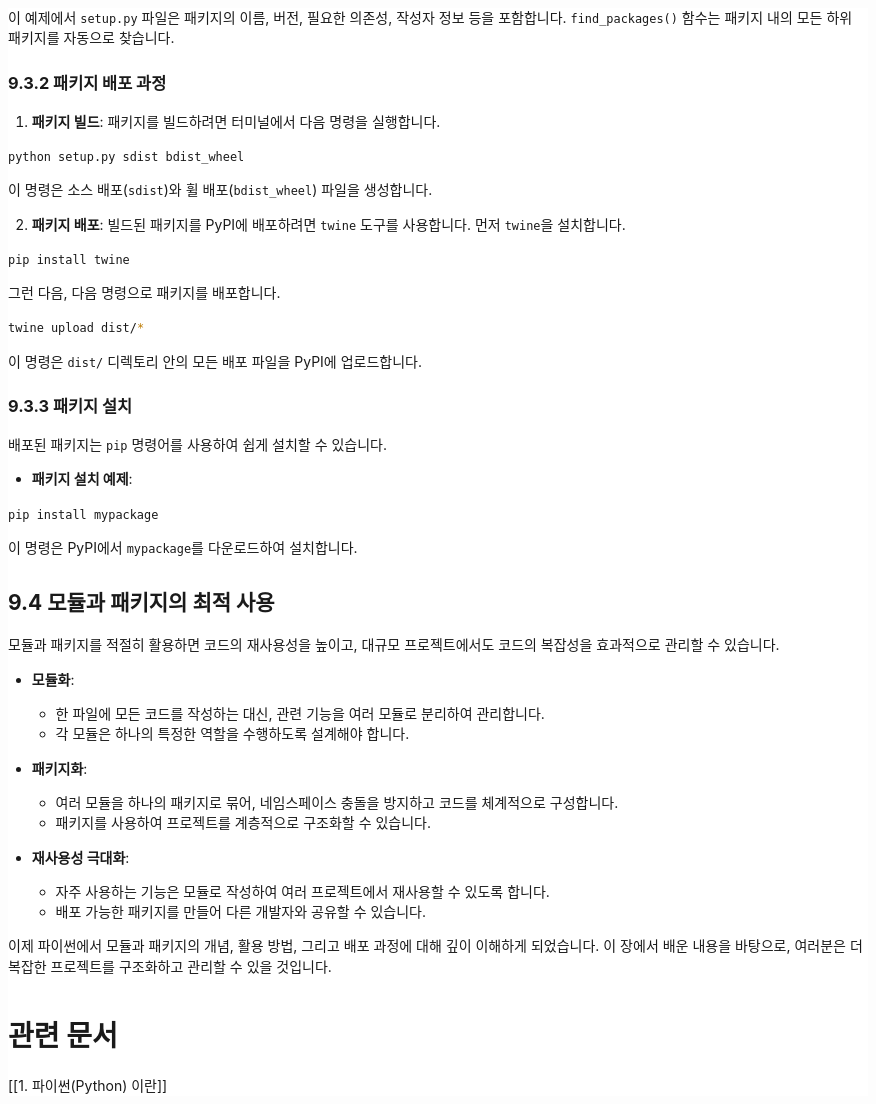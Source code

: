 ```python
```

  이 예제에서 `setup.py` 파일은 패키지의 이름, 버전, 필요한 의존성, 작성자 정보 등을 포함합니다. `find_packages()` 함수는 패키지 내의 모든 하위 패키지를 자동으로 찾습니다.

### 9.3.2 패키지 배포 과정

1. **패키지 빌드**:
   패키지를 빌드하려면 터미널에서 다음 명령을 실행합니다.
```bash
python setup.py sdist bdist_wheel
```

   이 명령은 소스 배포(`sdist`)와 휠 배포(`bdist_wheel`) 파일을 생성합니다.

2. **패키지 배포**:
   빌드된 패키지를 PyPI에 배포하려면 `twine` 도구를 사용합니다. 먼저 `twine`을 설치합니다.
```bash
pip install twine
```

   그런 다음, 다음 명령으로 패키지를 배포합니다.
```bash
twine upload dist/*
```

   이 명령은 `dist/` 디렉토리 안의 모든 배포 파일을 PyPI에 업로드합니다.

### 9.3.3 패키지 설치

배포된 패키지는 `pip` 명령어를 사용하여 쉽게 설치할 수 있습니다.

- **패키지 설치 예제**:
```bash
pip install mypackage
```

  이 명령은 PyPI에서 `mypackage`를 다운로드하여 설치합니다.

## 9.4 모듈과 패키지의 최적 사용

모듈과 패키지를 적절히 활용하면 코드의 재사용성을 높이고, 대규모 프로젝트에서도 코드의 복잡성을 효과적으로 관리할 수 있습니다.

- **모듈화**:
  - 한 파일에 모든 코드를 작성하는 대신, 관련 기능을 여러 모듈로 분리하여 관리합니다.
  - 각 모듈은 하나의 특정한 역할을 수행하도록 설계해야 합니다.

- **패키지화**:
  - 여러 모듈을 하나의 패키지로 묶어, 네임스페이스 충돌을 방지하고 코드를 체계적으로 구성합니다.
  - 패키지를 사용하여 프로젝트를 계층적으로 구조화할 수 있습니다.

- **재사용성 극대화**:
  - 자주 사용하는 기능은 모듈로 작성하여 여러 프로젝트에서 재사용할 수 있도록 합니다.
  - 배포 가능한 패키지를 만들어 다른 개발자와 공유할 수 있습니다.

이제 파이썬에서 모듈과 패키지의 개념, 활용 방법, 그리고 배포 과정에 대해 깊이 이해하게 되었습니다. 이 장에서 배운 내용을 바탕으로, 여러분은 더 복잡한 프로젝트를 구조화하고 관리할 수 있을 것입니다.


# 관련 문서

[[1. 파이썬(Python) 이란]]
